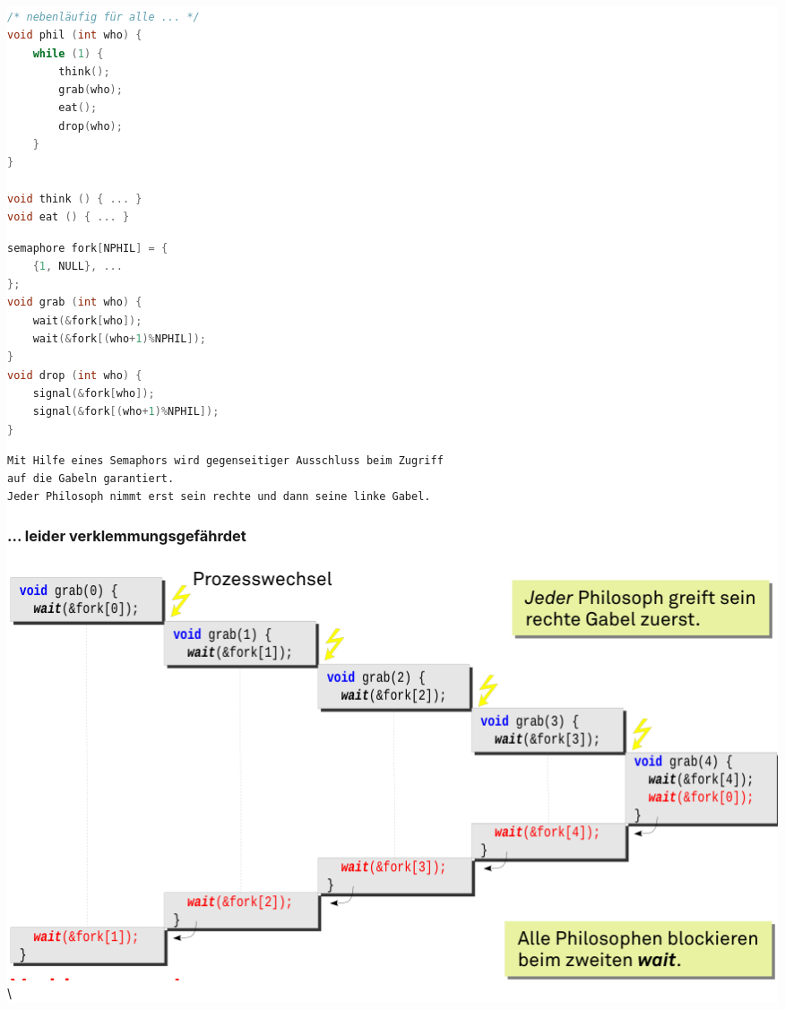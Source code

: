 ```c
/* nebenläufig für alle ... */
void phil (int who) {
    while (1) {
        think();
        grab(who);
        eat();
        drop(who);
    }
}

void think () { ... }
void eat () { ... }
```

```c
semaphore fork[NPHIL] = {
    {1, NULL}, ...
};
void grab (int who) {
    wait(&fork[who]);
    wait(&fork[(who+1)%NPHIL]);
}
void drop (int who) {
    signal(&fork[who]);
    signal(&fork[(who+1)%NPHIL]);
}
```

```
Mit Hilfe eines Semaphors wird gegenseitiger Ausschluss beim Zugriff
auf die Gabeln garantiert.
Jeder Philosoph nimmt erst sein rechte und dann seine linke Gabel.
```

### ... leider verklemmungsgefährdet

![alt text](image-13.png) \
